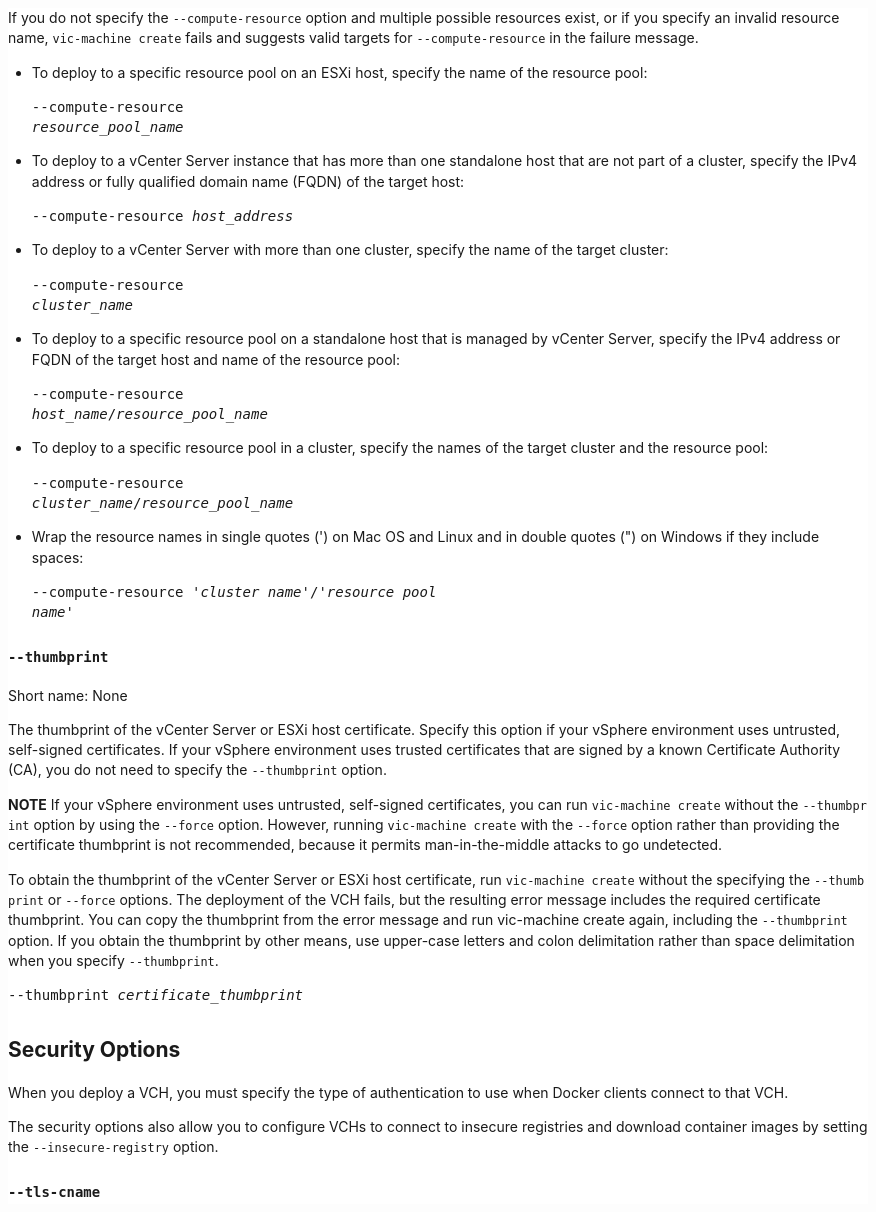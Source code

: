 If you do not specify the `--compute-resource` option and multiple possible resources exist, or if you specify an invalid resource name, `vic-machine create` fails and suggests valid targets for `--compute-resource` in the failure message. 

* To deploy to a specific resource pool on an ESXi host, specify the name of the resource pool: <pre>--compute-resource  <i>resource_pool_name</i></pre>
* To deploy to a vCenter Server instance that has more than one standalone host that are not part of a cluster, specify the IPv4 address or fully qualified domain name (FQDN) of the target host:<pre>--compute-resource <i>host_address</i></pre>
* To deploy to a vCenter Server with more than one cluster, specify the name of the target cluster: <pre>--compute-resource <i>cluster_name</i></pre>
* To deploy to a specific resource pool on a standalone host that is managed by vCenter Server, specify the IPv4 address or FQDN of the target host and name of the resource pool:<pre>--compute-resource <i>host_name</i>/<i>resource_pool_name</i></pre>
* To deploy to a specific resource pool in a cluster, specify the names of the target cluster and the resource pool:<pre>--compute-resource <i>cluster_name</i>/<i>resource_pool_name</i></pre>
* Wrap the resource names in single quotes (') on Mac OS and Linux and in double quotes (") on Windows if they include spaces:<pre>--compute-resource '<i>cluster name</i>'/'<i>resource pool name</i>'</pre>

<a name="thumbprint"></a>
### `--thumbprint` ###

Short name: None

The thumbprint of the vCenter Server or ESXi host certificate. Specify this option if your vSphere environment uses untrusted, self-signed certificates. If your vSphere environment uses trusted certificates that are signed by a known Certificate Authority (CA), you do not need to specify the `--thumbprint` option.

**NOTE** If your vSphere environment uses untrusted, self-signed certificates, you can run `vic-machine create` without the `--thumbprint` option by using the `--force` option. However, running `vic-machine create` with the `--force` option rather than providing the certificate thumbprint is not recommended, because it permits man-in-the-middle attacks to go undetected.

To obtain the thumbprint of the vCenter Server or ESXi host certificate, run `vic-machine create` without the specifying the `--thumbprint` or `--force` options. The deployment of the VCH fails, but the resulting error message includes the required certificate thumbprint. You can copy the thumbprint from the error message and run vic-machine create again, including the `--thumbprint` option. If you obtain the thumbprint by other means, use upper-case letters and colon delimitation rather than space delimitation when you specify `--thumbprint`.

<pre>--thumbprint <i>certificate_thumbprint</i></pre>

<a name="security"></a>
## Security Options ##

When you deploy a VCH, you must specify the type of authentication to use when Docker clients connect to that VCH. 

The security options also allow you to configure VCHs to connect to insecure registries and download container images by setting the `--insecure-registry` option.

<a name="tls-cname"></a>
### `--tls-cname` ###
